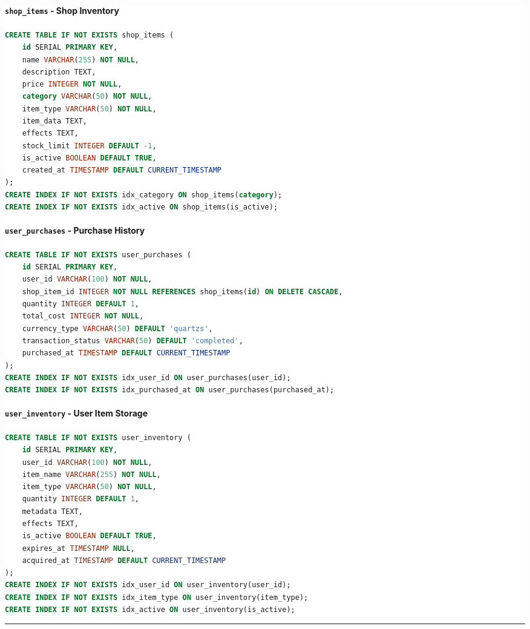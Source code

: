 #### `shop_items` - Shop Inventory
```sql
CREATE TABLE IF NOT EXISTS shop_items (
    id SERIAL PRIMARY KEY,
    name VARCHAR(255) NOT NULL,
    description TEXT,
    price INTEGER NOT NULL,
    category VARCHAR(50) NOT NULL,
    item_type VARCHAR(50) NOT NULL,
    item_data TEXT,
    effects TEXT,
    stock_limit INTEGER DEFAULT -1,
    is_active BOOLEAN DEFAULT TRUE,
    created_at TIMESTAMP DEFAULT CURRENT_TIMESTAMP
);
CREATE INDEX IF NOT EXISTS idx_category ON shop_items(category);
CREATE INDEX IF NOT EXISTS idx_active ON shop_items(is_active);
```

#### `user_purchases` - Purchase History
```sql
CREATE TABLE IF NOT EXISTS user_purchases (
    id SERIAL PRIMARY KEY,
    user_id VARCHAR(100) NOT NULL,
    shop_item_id INTEGER NOT NULL REFERENCES shop_items(id) ON DELETE CASCADE,
    quantity INTEGER DEFAULT 1,
    total_cost INTEGER NOT NULL,
    currency_type VARCHAR(50) DEFAULT 'quartzs',
    transaction_status VARCHAR(50) DEFAULT 'completed',
    purchased_at TIMESTAMP DEFAULT CURRENT_TIMESTAMP
);
CREATE INDEX IF NOT EXISTS idx_user_id ON user_purchases(user_id);
CREATE INDEX IF NOT EXISTS idx_purchased_at ON user_purchases(purchased_at);
```

#### `user_inventory` - User Item Storage
```sql
CREATE TABLE IF NOT EXISTS user_inventory (
    id SERIAL PRIMARY KEY,
    user_id VARCHAR(100) NOT NULL,
    item_name VARCHAR(255) NOT NULL,
    item_type VARCHAR(50) NOT NULL,
    quantity INTEGER DEFAULT 1,
    metadata TEXT,
    effects TEXT,
    is_active BOOLEAN DEFAULT TRUE,
    expires_at TIMESTAMP NULL,
    acquired_at TIMESTAMP DEFAULT CURRENT_TIMESTAMP
);
CREATE INDEX IF NOT EXISTS idx_user_id ON user_inventory(user_id);
CREATE INDEX IF NOT EXISTS idx_item_type ON user_inventory(item_type);
CREATE INDEX IF NOT EXISTS idx_active ON user_inventory(is_active);
```

---